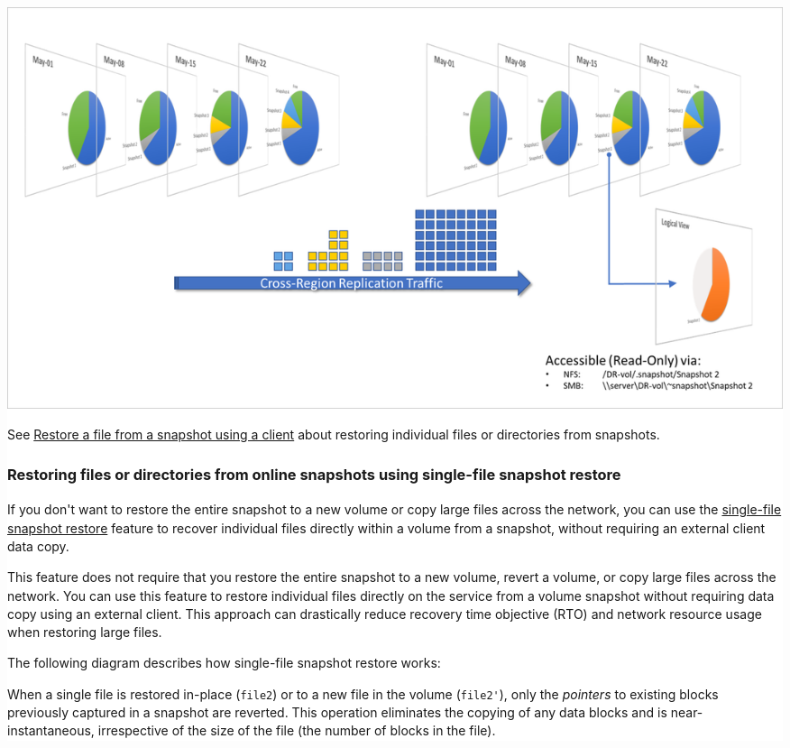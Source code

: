 [![Diagram that shows snapshot access in cross-region replication](./media/snapshots-introduction/snapshot-access-cross-region-replication.png)](./media/snapshots-introduction/snapshot-access-cross-region-replication.png#lightbox)

See [Restore a file from a snapshot using a client](snapshots-restore-file-client.md) about restoring individual files or directories from snapshots.

### Restoring files or directories from online snapshots using single-file snapshot restore

If you don't want to restore the entire snapshot to a new volume or copy large files across the network, you can use the [single-file snapshot restore](snapshots-restore-file-single.md) feature to recover individual files directly within a volume from a snapshot, without requiring an external client data copy.

This feature does not require that you restore the entire snapshot to a new volume, revert a volume, or copy large files across the network. You can use this feature to restore individual files directly on the service from a volume snapshot without requiring data copy using an external client. This approach can drastically reduce recovery time objective (RTO) and network resource usage when restoring large files. 

The following diagram describes how single-file snapshot restore works:

When a single file is restored in-place (`file2`) or to a new file in the volume (`file2'`), only the *pointers* to existing blocks previously captured in a snapshot are reverted. This operation eliminates the copying of any data blocks and is near-instantaneous, irrespective of the size of the file (the number of blocks in the file).

